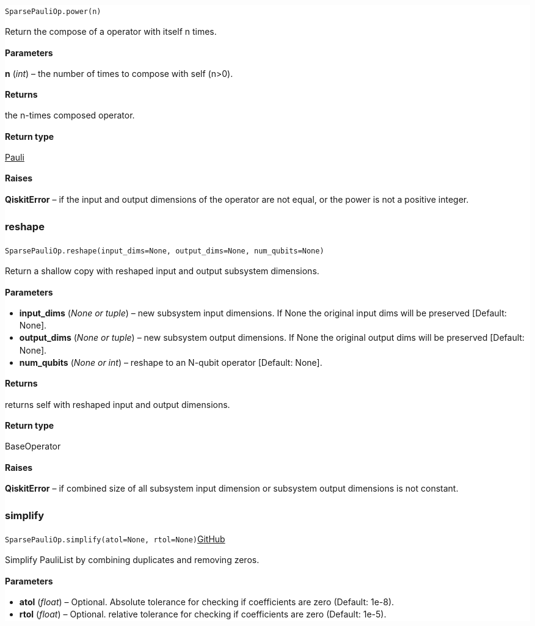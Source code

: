 `SparsePauliOp.power(n)`

Return the compose of a operator with itself n times.

**Parameters**

**n** (*int*) – the number of times to compose with self (n>0).

**Returns**

the n-times composed operator.

**Return type**

[Pauli](qiskit.quantum_info.Pauli "qiskit.quantum_info.Pauli")

**Raises**

**QiskitError** – if the input and output dimensions of the operator are not equal, or the power is not a positive integer.

### reshape

<span id="qiskit.quantum_info.SparsePauliOp.reshape" />

`SparsePauliOp.reshape(input_dims=None, output_dims=None, num_qubits=None)`

Return a shallow copy with reshaped input and output subsystem dimensions.

**Parameters**

*   **input\_dims** (*None or tuple*) – new subsystem input dimensions. If None the original input dims will be preserved \[Default: None].
*   **output\_dims** (*None or tuple*) – new subsystem output dimensions. If None the original output dims will be preserved \[Default: None].
*   **num\_qubits** (*None or int*) – reshape to an N-qubit operator \[Default: None].

**Returns**

returns self with reshaped input and output dimensions.

**Return type**

BaseOperator

**Raises**

**QiskitError** – if combined size of all subsystem input dimension or subsystem output dimensions is not constant.

### simplify

<span id="qiskit.quantum_info.SparsePauliOp.simplify" />

`SparsePauliOp.simplify(atol=None, rtol=None)`[GitHub](https://github.com/qiskit/qiskit/tree/stable/0.42/qiskit/quantum_info/operators/symplectic/sparse_pauli_op.py "view source code")

Simplify PauliList by combining duplicates and removing zeros.

**Parameters**

*   **atol** (*float*) – Optional. Absolute tolerance for checking if coefficients are zero (Default: 1e-8).
*   **rtol** (*float*) – Optional. relative tolerance for checking if coefficients are zero (Default: 1e-5).
